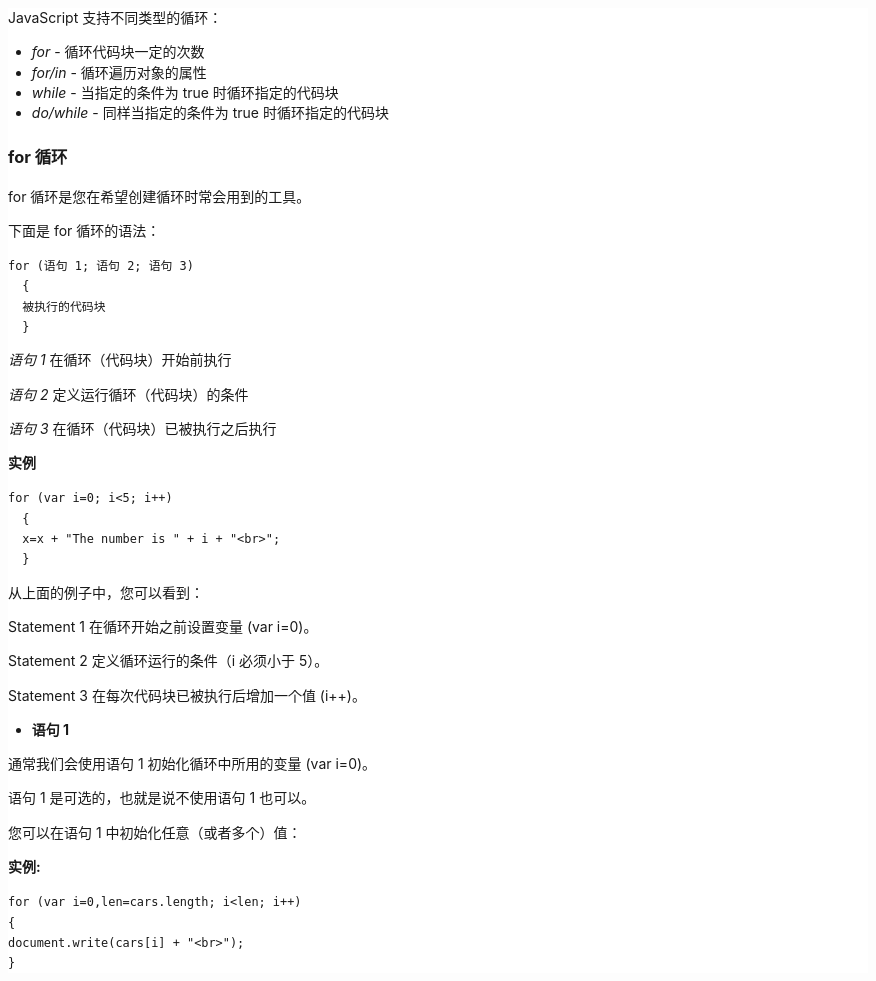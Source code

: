 JavaScript 支持不同类型的循环：

- *for* - 循环代码块一定的次数
- *for/in* - 循环遍历对象的属性
- *while* - 当指定的条件为 true 时循环指定的代码块
- *do/while* - 同样当指定的条件为 true 时循环指定的代码块

### for 循环

for 循环是您在希望创建循环时常会用到的工具。

下面是 for 循环的语法：

```
for (语句 1; 语句 2; 语句 3)
  {
  被执行的代码块
  }

```

*语句 1* 在循环（代码块）开始前执行

*语句 2* 定义运行循环（代码块）的条件

*语句 3* 在循环（代码块）已被执行之后执行

**实例**

```
for (var i=0; i<5; i++)
  {
  x=x + "The number is " + i + "<br>";
  }
```

从上面的例子中，您可以看到：

Statement 1 在循环开始之前设置变量 (var i=0)。

Statement 2 定义循环运行的条件（i 必须小于 5）。

Statement 3 在每次代码块已被执行后增加一个值 (i++)。

- **语句 1**

通常我们会使用语句 1 初始化循环中所用的变量 (var i=0)。

语句 1 是可选的，也就是说不使用语句 1 也可以。

您可以在语句 1 中初始化任意（或者多个）值：

**实例:**

```
for (var i=0,len=cars.length; i<len; i++)
{
document.write(cars[i] + "<br>");
}

```
